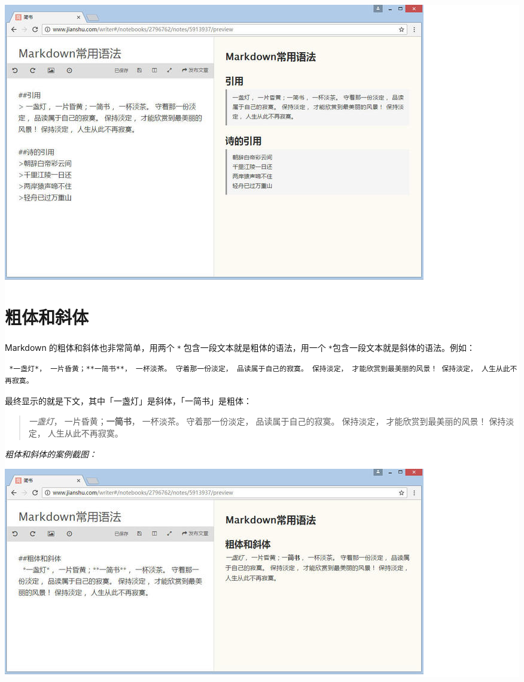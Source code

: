 ![](/img/format4.jpg)

# 粗体和斜体

Markdown 的粗体和斜体也非常简单，用两个 `*` 包含一段文本就是粗体的语法，用一个 `*`包含一段文本就是斜体的语法。例如：

` *一盏灯*， 一片昏黄；**一简书**， 一杯淡茶。 守着那一份淡定， 品读属于自己的寂寞。 保持淡定， 才能欣赏到最美丽的风景！ 保持淡定， 人生从此不再寂寞。`

最终显示的就是下文，其中「一盏灯」是斜体，「一简书」是粗体：

 > *一盏灯*， 一片昏黄；**一简书**， 一杯淡茶。 守着那一份淡定， 品读属于自己的寂寞。 保持淡定， 才能欣赏到最美丽的风景！ 保持淡定， 人生从此不再寂寞。

 *粗体和斜体的案例截图：*

 ![](/img/format5.jpg)
